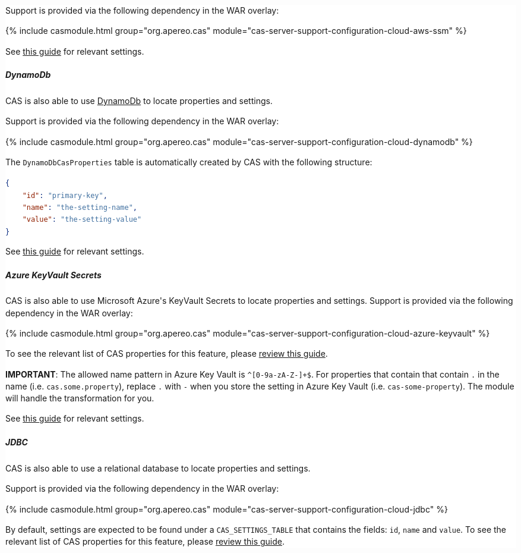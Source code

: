 Support is provided via the following dependency in the WAR overlay:

{% include casmodule.html group="org.apereo.cas" module="cas-server-support-configuration-cloud-aws-ssm" %}

See [this guide](Configuration-Storage.html#amazon-parameter-store) for relevant settings.

##### DynamoDb

CAS is also able to use [DynamoDb](https://aws.amazon.com/dynamodb/) to locate properties and settings.

Support is provided via the following dependency in the WAR overlay:

{% include casmodule.html group="org.apereo.cas" module="cas-server-support-configuration-cloud-dynamodb" %}

The `DynamoDbCasProperties` table is automatically created by CAS with the following structure:

```json
{
    "id": "primary-key",
    "name": "the-setting-name",
    "value": "the-setting-value"
}
```

See [this guide](Configuration-Storage.html#dynamodb) for relevant settings.

##### Azure KeyVault Secrets

CAS is also able to use Microsoft Azure's KeyVault Secrets to locate 
properties and settings. Support is provided via the following dependency in the WAR overlay:

{% include casmodule.html group="org.apereo.cas" module="cas-server-support-configuration-cloud-azure-keyvault" %}

To see the relevant list of CAS properties for 
this feature, please [review this guide](Configuration-Storage.html#azure-keyvault-secrets).

**IMPORTANT**: The allowed  name pattern in Azure Key Vault is `^[0-9a-zA-Z-]+$`. For properties that contain 
that contain `.` in the name (i.e. `cas.some.property`),  replace `.` with `-` when 
you store the setting in Azure Key Vault (i.e. `cas-some-property`). 
The module will handle the transformation for you. 

See [this guide](Configuration-Storage.html#azure-keyvault-secrets) for relevant settings.

##### JDBC

CAS is also able to use a relational database to locate properties and settings.

Support is provided via the following dependency in the WAR overlay:

{% include casmodule.html group="org.apereo.cas" module="cas-server-support-configuration-cloud-jdbc" %}

By default, settings are expected to be found under a `CAS_SETTINGS_TABLE` that contains the fields: `id`, `name` and `value`.
To see the relevant list of CAS properties for this feature, please [review this guide](Configuration-Storage.html#jdbc).
